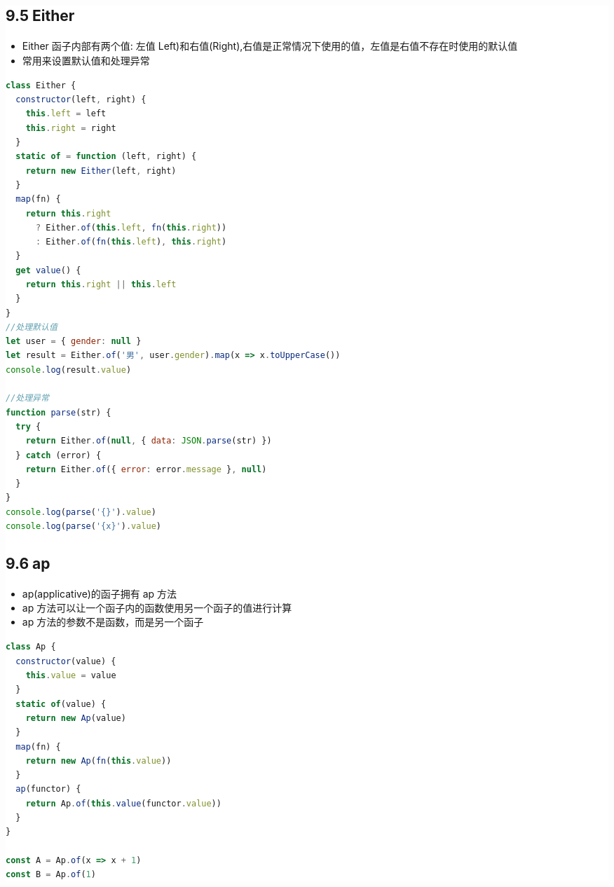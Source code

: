 ## 9.5 Either

- Either 函子内部有两个值: 左值 Left)和右值(Right),右值是正常情况下使用的值，左值是右值不存在时使用的默认值
- 常用来设置默认值和处理异常

```js
class Either {
  constructor(left, right) {
    this.left = left
    this.right = right
  }
  static of = function (left, right) {
    return new Either(left, right)
  }
  map(fn) {
    return this.right
      ? Either.of(this.left, fn(this.right))
      : Either.of(fn(this.left), this.right)
  }
  get value() {
    return this.right || this.left
  }
}
//处理默认值
let user = { gender: null }
let result = Either.of('男', user.gender).map(x => x.toUpperCase())
console.log(result.value)

//处理异常
function parse(str) {
  try {
    return Either.of(null, { data: JSON.parse(str) })
  } catch (error) {
    return Either.of({ error: error.message }, null)
  }
}
console.log(parse('{}').value)
console.log(parse('{x}').value)
```

## 9.6 ap

- ap(applicative)的函子拥有 ap 方法
- ap 方法可以让一个函子内的函数使用另一个函子的值进行计算
- ap 方法的参数不是函数，而是另一个函子

```js
class Ap {
  constructor(value) {
    this.value = value
  }
  static of(value) {
    return new Ap(value)
  }
  map(fn) {
    return new Ap(fn(this.value))
  }
  ap(functor) {
    return Ap.of(this.value(functor.value))
  }
}

const A = Ap.of(x => x + 1)
const B = Ap.of(1)
```